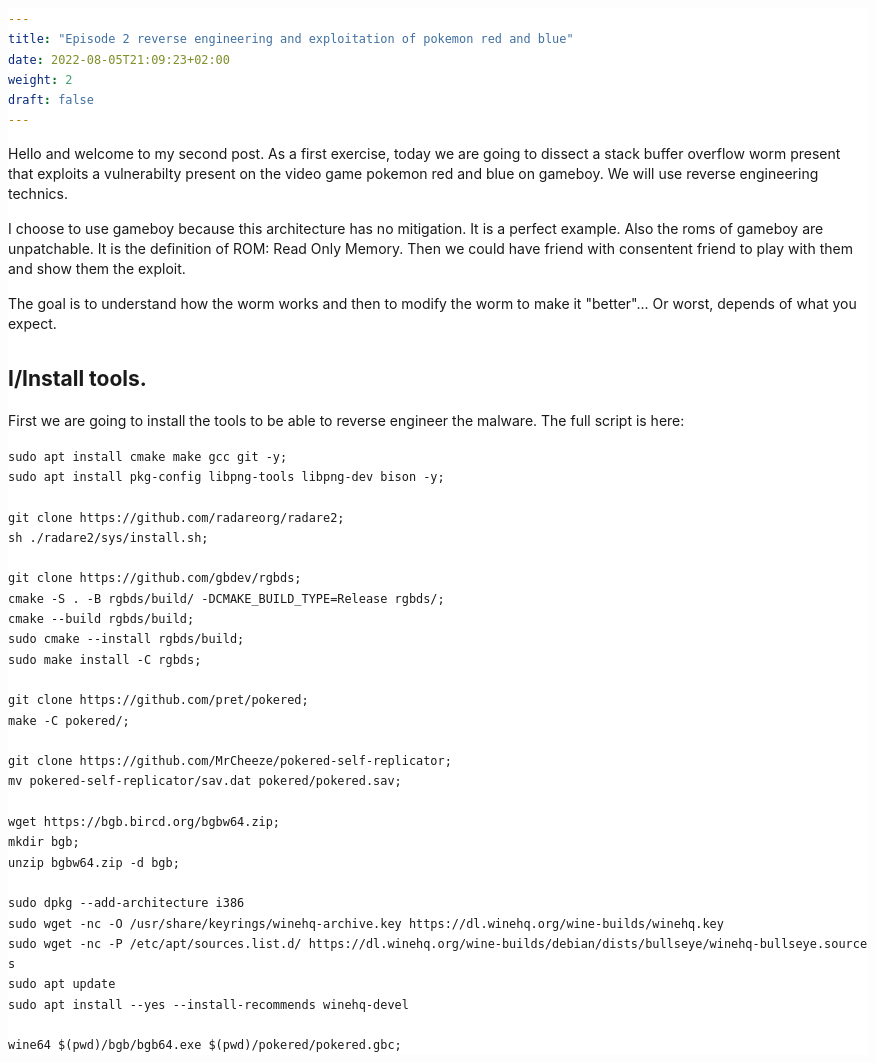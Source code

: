 ```yaml
---
title: "Episode 2 reverse engineering and exploitation of pokemon red and blue"
date: 2022-08-05T21:09:23+02:00
weight: 2
draft: false
---
```


Hello and welcome to my second post. As a first exercise, today we are going to dissect a stack buffer overflow worm present that exploits a vulnerabilty present on the video game pokemon red and blue on gameboy. We will use reverse engineering technics.

I choose to use gameboy because this architecture has no mitigation. It is a perfect example. Also the roms of gameboy are unpatchable. It is the definition of ROM: Read Only Memory. Then we could have friend with consentent friend to play with them and show them the exploit.

The goal is to understand how the worm works and then to modify the worm to make it "better"... Or worst, depends of what you expect.

## I/Install tools.

First we are going to install the tools to be able to reverse engineer the malware. The full script is here:

```
sudo apt install cmake make gcc git -y;
sudo apt install pkg-config libpng-tools libpng-dev bison -y;

git clone https://github.com/radareorg/radare2;
sh ./radare2/sys/install.sh;

git clone https://github.com/gbdev/rgbds;
cmake -S . -B rgbds/build/ -DCMAKE_BUILD_TYPE=Release rgbds/;
cmake --build rgbds/build;
sudo cmake --install rgbds/build;
sudo make install -C rgbds;

git clone https://github.com/pret/pokered;
make -C pokered/;

git clone https://github.com/MrCheeze/pokered-self-replicator;
mv pokered-self-replicator/sav.dat pokered/pokered.sav;

wget https://bgb.bircd.org/bgbw64.zip;
mkdir bgb;
unzip bgbw64.zip -d bgb;

sudo dpkg --add-architecture i386
sudo wget -nc -O /usr/share/keyrings/winehq-archive.key https://dl.winehq.org/wine-builds/winehq.key
sudo wget -nc -P /etc/apt/sources.list.d/ https://dl.winehq.org/wine-builds/debian/dists/bullseye/winehq-bullseye.sources
sudo apt update
sudo apt install --yes --install-recommends winehq-devel

wine64 $(pwd)/bgb/bgb64.exe $(pwd)/pokered/pokered.gbc;
```
